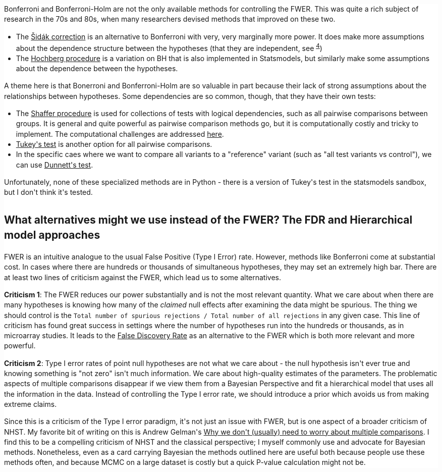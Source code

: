Bonferroni and Bonferroni-Holm are not the only available methods for controlling the FWER. This was quite a rich subject of research in the 70s and 80s, when many researchers devised methods that improved on these two. 

- The [Šidák correction](https://en.wikipedia.org/wiki/%C5%A0id%C3%A1k_correction) is an alternative to Bonferroni with very, very marginally more power. It does make more assumptions about the dependence structure between the hypotheses (that they are independent, see <sup>[4](#foot4)</sup>)
- The [Hochberg procedure](https://en.wikipedia.org/wiki/Family-wise_error_rate#Hochberg's_step-up_procedure) is a variation on BH that is also implemented in Statsmodels, but similarly make some assumptions about the dependence between the hypotheses.

A theme here is that Bonerroni and Bonferroni-Holm are so valuable in part because their lack of strong assumptions about the relationships between hypotheses. Some dependencies are so common, though, that they have their own tests:


- The [Shaffer procedure](https://www.researchgate.net/publication/240122933_Modified_Sequentially_Rejective_Multiple_Test_Procedures) is used for collections of tests with logical dependencies, such as all pairwise comparisons between groups. It is general and quite powerful as pairwise comparison methods go, but it is computationally costly and tricky to implement. The computational challenges are addressed [here](https://projecteuclid.org/download/pdf_1/euclid.lnms/1196285622).
- [Tukey's test](https://en.wikipedia.org/wiki/Tukey%27s_range_test) is another option for all pairwise comparisons.
- In the specific caes where we want to compare all variants to a "reference" variant (such as "all test variants vs control"), we can use [Dunnett's test](https://en.wikipedia.org/wiki/Dunnett%27s_test). 

Unfortunately, none of these specialized methods are in Python - there is a version of Tukey's test in the statsmodels sandbox, but I don't think it's tested.

## What alternatives might we use instead of the FWER? The FDR and Hierarchical model approaches

FWER is an intuitive analogue to the usual False Positive (Type I Error) rate. However, methods like Bonferroni come at substantial cost. In cases where there are hundreds or thousands of simultaneous hypotheses, they may set an extremely high bar. There are at least two lines of criticism against the FWER, which lead us to some alternatives. 

**Criticism 1**: The FWER reduces our power substantially and is not the most relevant quantity. What we care about when there are many hypotheses is knowing how many of the *claimed* null effects after examining the data might be spurious. The thing we should control is the `Total number of spurious rejections / Total number of all rejections` in any given case. This line of criticism has found great success in settings where the number of hypotheses run into the hundreds or thousands, as in microarray studies. It leads to the [False Discovery Rate](https://en.wikipedia.org/wiki/False_discovery_rate) as an alternative to the FWER which is both more relevant and more powerful.

**Criticism 2**: Type I error rates of point null hypotheses are not what we care about - the null hypothesis isn't ever true and knowing something is "not zero" isn't much information. We care about high-quality estimates of the parameters. The problematic aspects of multiple comparisons disappear if we view them from a Bayesian Perspective and fit a hierarchical model that uses all the information in the data. Instead of controlling the Type I error rate, we should introduce a prior which avoids us from making extreme claims.

Since this is a criticism of the Type I error paradigm, it's not just an issue with FWER, but is one aspect of a broader criticism of NHST. My favorite bit of writing on this is Andrew Gelman's [Why we don't (usually) need to worry about multiple comparisons](http://www.stat.columbia.edu/~gelman/research/published/multiple2f.pdf). I find this to be a compelling criticism of NHST and the classical perspective; I myself commonly use and advocate for Bayesian methods. Nonetheless, even as a card carrying Bayesian the methods outlined here are useful both because people use these methods often, and because MCMC on a large dataset is costly but a quick P-value calculation might not be.
